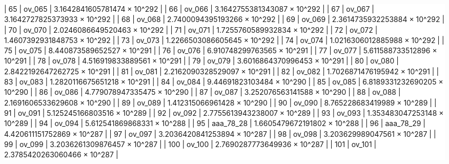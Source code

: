 | 65 | ov_065 | 3.1642841605781474 × 10^292 |
| 66 | ov_066 | 3.1642755381343087 × 10^292 |
| 67 | ov_067 | 3.1642727825373933 × 10^292 |
| 68 | ov_068 | 2.7400094395193266 × 10^292 |
| 69 | ov_069 | 2.3614735932253884 × 10^292 |
| 70 | ov_070 | 2.0246086649520463 × 10^292 |
| 71 | ov_071 | 1.7255760589932834 × 10^292 |
| 72 | ov_072 | 1.4607392931848753 × 10^292 |
| 73 | ov_073 | 1.2266503086605645 × 10^292 |
| 74 | ov_074 | 1.0216306012885988 × 10^292 |
| 75 | ov_075 | 8.440873589652527 × 10^291 |
| 76 | ov_076 | 6.910748299763565 × 10^291 |
| 77 | ov_077 | 5.611588733512896 × 10^291 |
| 78 | ov_078 | 4.516919833889561 × 10^291 |
| 79 | ov_079 | 3.6016864370996453 × 10^291 |
| 80 | ov_080 | 2.8422192647262725 × 10^291 |
| 81 | ov_081 | 2.2162090328529097 × 10^291 |
| 82 | ov_082 | 1.7026871476195942 × 10^291 |
| 83 | ov_083 | 1.2820116675651218 × 10^291 |
| 84 | ov_084 | 9.44691823103484 × 10^290 |
| 85 | ov_085 | 6.8189331232690205 × 10^290 |
| 86 | ov_086 | 4.779078947335475 × 10^290 |
| 87 | ov_087 | 3.252076563141588 × 10^290 |
| 88 | ov_088 | 2.1691606533629608 × 10^290 |
| 89 | ov_089 | 1.412315066961428 × 10^290 |
| 90 | ov_090 | 8.765228683419989 × 10^289 |
| 91 | ov_091 | 5.125245166803516 × 10^289 |
| 92 | ov_092 | 2.7755613943238007 × 10^289 |
| 93 | ov_093 | 1.353483047253148 × 10^289 |
| 94 | ov_094 | 5.612541869868331 × 10^288 |
| 95 | aaa_78_28 | 1.6605479672191802 × 10^288 |
| 96 | aaa_78_29 | 4.420611151752869 × 10^287 |
| 97 | ov_097 | 3.2036420841253894 × 10^287 |
| 98 | ov_098 | 3.203629989047561 × 10^287 |
| 99 | ov_099 | 3.2036261309876457 × 10^287 |
| 100 | ov_100 | 2.7690287773649936 × 10^287 |
| 101 | ov_101 | 2.3785420263060466 × 10^287 |